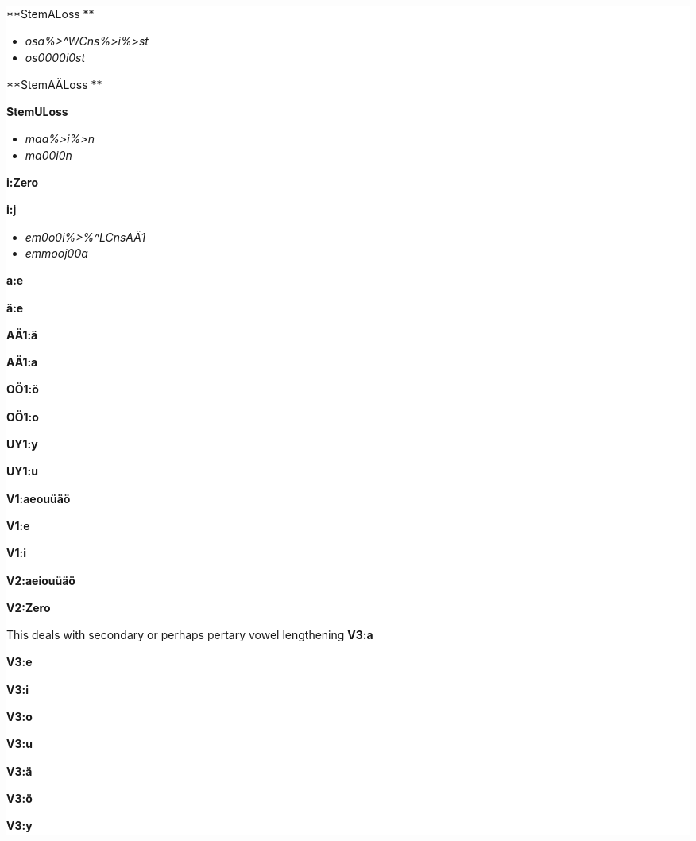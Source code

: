 **StemALoss ** 

* *osa%>^WCns%>i%>st*
* *os0000i0st*

**StemAÄLoss ** 


**StemULoss** 

* *maa%>i%>n*
* *ma00i0n*

**i:Zero** 

**i:j** 
* *em0o0i%>%^LCnsAÄ1*
* *emmooj00a*

**a:e** 

**ä:e** 


**AÄ1:ä** 

**AÄ1:a** 

**OÖ1:ö** 

**OÖ1:o** 

**UY1:y** 

**UY1:u** 

**V1:aeouüäö** 

**V1:e** 

**V1:i** 

**V2:aeiouüäö** 


**V2:Zero** 


This deals with secondary or perhaps pertary vowel lengthening
**V3:a** 

**V3:e** 

**V3:i** 

**V3:o** 

**V3:u** 

**V3:ä** 

**V3:ö** 

**V3:y** 
